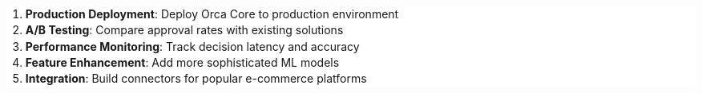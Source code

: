 1. **Production Deployment**: Deploy Orca Core to production environment
2. **A/B Testing**: Compare approval rates with existing solutions
3. **Performance Monitoring**: Track decision latency and accuracy
4. **Feature Enhancement**: Add more sophisticated ML models
5. **Integration**: Build connectors for popular e-commerce platforms
